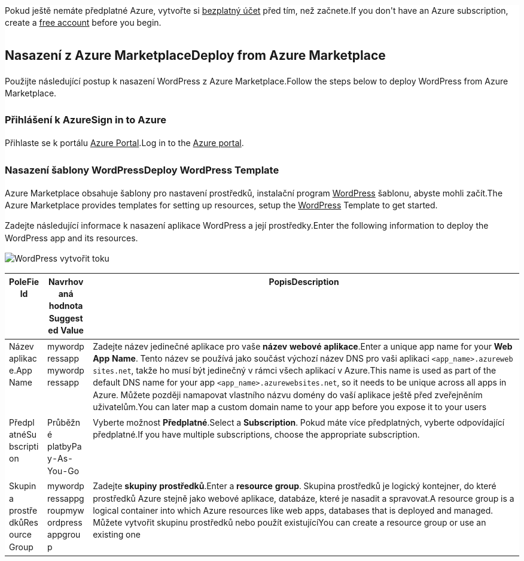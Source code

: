 <span data-ttu-id="deb43-109">Pokud ještě nemáte předplatné Azure, vytvořte si [bezplatný účet](https://azure.microsoft.com/free/?WT.mc_id=A261C142F) před tím, než začnete.</span><span class="sxs-lookup"><span data-stu-id="deb43-109">If you don't have an Azure subscription, create a [free account](https://azure.microsoft.com/free/?WT.mc_id=A261C142F) before you begin.</span></span>

## <a name="deploy-from-azure-marketplace"></a><span data-ttu-id="deb43-110">Nasazení z Azure Marketplace</span><span class="sxs-lookup"><span data-stu-id="deb43-110">Deploy from Azure Marketplace</span></span>
<span data-ttu-id="deb43-111">Použijte následující postup k nasazení WordPress z Azure Marketplace.</span><span class="sxs-lookup"><span data-stu-id="deb43-111">Follow the steps below to deploy WordPress from Azure Marketplace.</span></span>

### <a name="sign-in-to-azure"></a><span data-ttu-id="deb43-112">Přihlášení k Azure</span><span class="sxs-lookup"><span data-stu-id="deb43-112">Sign in to Azure</span></span>
<span data-ttu-id="deb43-113">Přihlaste se k portálu [Azure Portal](https://portal.azure.com).</span><span class="sxs-lookup"><span data-stu-id="deb43-113">Log in to the [Azure portal](https://portal.azure.com).</span></span>

### <a name="deploy-wordpress-template"></a><span data-ttu-id="deb43-114">Nasazení šablony WordPress</span><span class="sxs-lookup"><span data-stu-id="deb43-114">Deploy WordPress Template</span></span>
<span data-ttu-id="deb43-115">Azure Marketplace obsahuje šablony pro nastavení prostředků, instalační program [WordPress](https://portal.azure.com/#create/WordPress.WordPress) šablonu, abyste mohli začít.</span><span class="sxs-lookup"><span data-stu-id="deb43-115">The Azure Marketplace provides templates for setting up resources, setup the [WordPress](https://portal.azure.com/#create/WordPress.WordPress) Template to get started.</span></span>
   
<span data-ttu-id="deb43-116">Zadejte následující informace k nasazení aplikace WordPress a její prostředky.</span><span class="sxs-lookup"><span data-stu-id="deb43-116">Enter the following information to deploy the WordPress app and its resources.</span></span>

  ![WordPress vytvořit toku](./media/app-service-web-create-web-app-from-marketplace/wordpress-portal-create.png)


| <span data-ttu-id="deb43-118">Pole</span><span class="sxs-lookup"><span data-stu-id="deb43-118">Field</span></span>         | <span data-ttu-id="deb43-119">Navrhovaná hodnota</span><span class="sxs-lookup"><span data-stu-id="deb43-119">Suggested Value</span></span>           | <span data-ttu-id="deb43-120">Popis</span><span class="sxs-lookup"><span data-stu-id="deb43-120">Description</span></span>  |
| ------------- |-------------------------|-------------|
| <span data-ttu-id="deb43-121">Název aplikace.</span><span class="sxs-lookup"><span data-stu-id="deb43-121">App Name</span></span>      | <span data-ttu-id="deb43-122">mywordpressapp</span><span class="sxs-lookup"><span data-stu-id="deb43-122">mywordpressapp</span></span>          | <span data-ttu-id="deb43-123">Zadejte název jedinečné aplikace pro vaše **název webové aplikace**.</span><span class="sxs-lookup"><span data-stu-id="deb43-123">Enter a unique app name for your **Web App Name**.</span></span> <span data-ttu-id="deb43-124">Tento název se používá jako součást výchozí název DNS pro vaši aplikaci `<app_name>.azurewebsites.net`, takže ho musí být jedinečný v rámci všech aplikací v Azure.</span><span class="sxs-lookup"><span data-stu-id="deb43-124">This name is used as part of the default DNS name for your app `<app_name>.azurewebsites.net`, so it needs to be unique across all apps in Azure.</span></span> <span data-ttu-id="deb43-125">Můžete později namapovat vlastního názvu domény do vaší aplikace ještě před zveřejněním uživatelům.</span><span class="sxs-lookup"><span data-stu-id="deb43-125">You can later map a custom domain name to your app before you expose it to your users</span></span> |
| <span data-ttu-id="deb43-126">Předplatné</span><span class="sxs-lookup"><span data-stu-id="deb43-126">Subscription</span></span>  | <span data-ttu-id="deb43-127">Průběžné platby</span><span class="sxs-lookup"><span data-stu-id="deb43-127">Pay-As-You-Go</span></span>             | <span data-ttu-id="deb43-128">Vyberte možnost **Předplatné**.</span><span class="sxs-lookup"><span data-stu-id="deb43-128">Select a **Subscription**.</span></span> <span data-ttu-id="deb43-129">Pokud máte více předplatných, vyberte odpovídající předplatné.</span><span class="sxs-lookup"><span data-stu-id="deb43-129">If you have multiple subscriptions, choose the appropriate subscription.</span></span> |
| <span data-ttu-id="deb43-130">Skupina prostředků</span><span class="sxs-lookup"><span data-stu-id="deb43-130">Resource Group</span></span>| <span data-ttu-id="deb43-131">mywordpressappgroup</span><span class="sxs-lookup"><span data-stu-id="deb43-131">mywordpressappgroup</span></span>                 |    <span data-ttu-id="deb43-132">Zadejte **skupiny prostředků**.</span><span class="sxs-lookup"><span data-stu-id="deb43-132">Enter a **resource group**.</span></span> <span data-ttu-id="deb43-133">Skupina prostředků je logický kontejner, do které prostředků Azure stejně jako webové aplikace, databáze, které je nasadit a spravovat.</span><span class="sxs-lookup"><span data-stu-id="deb43-133">A resource group is a logical container into which Azure resources like web apps, databases that is deployed and managed.</span></span> <span data-ttu-id="deb43-134">Můžete vytvořit skupinu prostředků nebo použít existující</span><span class="sxs-lookup"><span data-stu-id="deb43-134">You can create a resource group or use an existing one</span></span> |